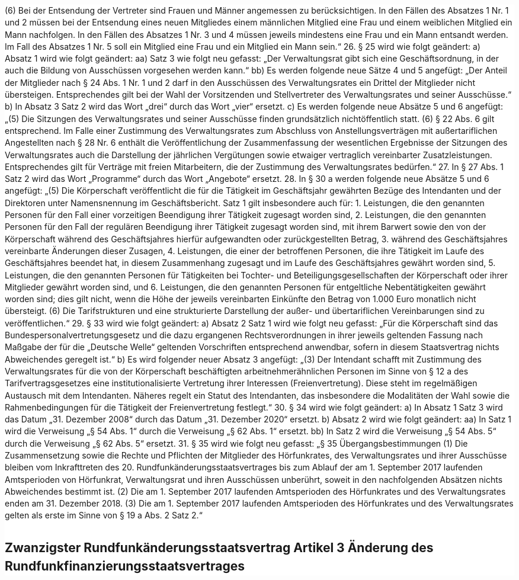 (6) Bei der Entsendung der Vertreter sind Frauen und Männer angemessen zu berücksichtigen. In den Fällen des Absatzes 1 Nr. 1 und 2 müssen bei der Entsendung eines neuen Mitgliedes einem männlichen Mitglied eine Frau und einem weiblichen Mitglied ein Mann nachfolgen. In den Fällen des Absatzes 1 Nr. 3 und 4 müssen jeweils mindestens eine Frau und ein Mann entsandt werden. Im Fall des Absatzes 1 Nr. 5 soll ein Mitglied eine Frau und ein Mitglied ein Mann sein.“ 26. § 25 wird wie folgt geändert: a) Absatz 1 wird wie folgt geändert:  aa) Satz 3 wie folgt neu gefasst:
„Der Verwaltungsrat gibt sich eine Geschäftsordnung, in der auch die Bildung von Ausschüssen vorgesehen werden kann.“  bb) Es werden folgende neue Sätze 4 und 5 angefügt:
„Der Anteil der Mitglieder nach § 24 Abs. 1 Nr. 1 und 2 darf in den Ausschüssen des Verwaltungsrates ein Drittel der Mitglieder nicht übersteigen. Entsprechendes gilt bei der Wahl der Vorsitzenden und Stellvertreter des Verwaltungsrates und seiner Ausschüsse.“ b) In Absatz 3 Satz 2 wird das Wort „drei“ durch das Wort „vier“ ersetzt. c) Es werden folgende neue Absätze 5 und 6 angefügt:
„(5) Die Sitzungen des Verwaltungsrates und seiner Ausschüsse finden grundsätzlich nichtöffentlich statt.
(6) § 22 Abs. 6 gilt entsprechend. Im Falle einer Zustimmung des Verwaltungsrates zum Abschluss von Anstellungsverträgen mit außertariflichen Angestellten nach § 28 Nr. 6 enthält die Veröffentlichung der Zusammenfassung der wesentlichen Ergebnisse der Sitzungen des Verwaltungsrates auch die Darstellung der jährlichen Vergütungen sowie etwaiger vertraglich vereinbarter Zusatzleistungen. Entsprechendes gilt für Verträge mit freien Mitarbeitern, die der Zustimmung des Verwaltungsrates bedürfen.“ 27. In § 27 Abs. 1 Satz 2 wird das Wort „Programme“ durch das Wort „Angebote“ ersetzt. 28. In § 30 a werden folgende neue Absätze 5 und 6 angefügt:
„(5) Die Körperschaft veröffentlicht die für die Tätigkeit im Geschäftsjahr gewährten Bezüge des Intendanten und der Direktoren unter Namensnennung im Geschäftsbericht. Satz 1 gilt insbesondere auch für: 1. Leistungen, die den genannten Personen für den Fall einer vorzeitigen Beendigung ihrer Tätigkeit zugesagt worden sind, 2. Leistungen, die den genannten Personen für den Fall der regulären Beendigung ihrer Tätigkeit zugesagt worden sind, mit ihrem Barwert sowie den von der Körperschaft während des Geschäftsjahres hierfür aufgewandten oder zurückgestellten Betrag, 3. während des Geschäftsjahres vereinbarte Änderungen dieser Zusagen, 4. Leistungen, die einer der betroffenen Personen, die ihre Tätigkeit im Laufe des Geschäftsjahres beendet hat, in diesem Zusammenhang zugesagt und im Laufe des Geschäftsjahres gewährt worden sind, 5. Leistungen, die den genannten Personen für Tätigkeiten bei Tochter- und Beteiligungsgesellschaften der Körperschaft oder ihrer Mitglieder gewährt worden sind, und 6. Leistungen, die den genannten Personen für entgeltliche Nebentätigkeiten gewährt worden sind; dies gilt nicht, wenn die Höhe der jeweils vereinbarten Einkünfte den Betrag von 1.000 Euro monatlich nicht übersteigt. (6) Die Tarifstrukturen und eine strukturierte Darstellung der außer- und übertariflichen Vereinbarungen sind zu veröffentlichen.“ 29. § 33 wird wie folgt geändert: a) Absatz 2 Satz 1 wird wie folgt neu gefasst:
„Für die Körperschaft sind das Bundespersonalvertretungsgesetz und die dazu ergangenen Rechtsverordnungen in ihrer jeweils geltenden Fassung nach Maßgabe der für die „Deutsche Welle“ geltenden Vorschriften entsprechend anwendbar, sofern in diesem Staatsvertrag nichts Abweichendes geregelt ist.“ b) Es wird folgender neuer Absatz 3 angefügt:
„(3) Der Intendant schafft mit Zustimmung des Verwaltungsrates für die von der Körperschaft beschäftigten arbeitnehmerähnlichen Personen im Sinne von § 12 a des Tarifvertragsgesetzes eine institutionalisierte Vertretung ihrer Interessen (Freienvertretung). Diese steht im regelmäßigen Austausch mit dem Intendanten. Näheres regelt ein Statut des Intendanten, das insbesondere die Modalitäten der Wahl sowie die Rahmenbedingungen für die Tätigkeit der Freienvertretung festlegt.“ 30. § 34 wird wie folgt geändert: a) In Absatz 1 Satz 3 wird das Datum „31. Dezember 2008“ durch das Datum „31. Dezember 2020“ ersetzt. b) Absatz 2 wird wie folgt geändert:  aa) In Satz 1 wird die Verweisung „§ 54 Abs. 1“ durch die Verweisung „§ 62 Abs. 1“ ersetzt.  bb) In Satz 2 wird die Verweisung „§ 54 Abs. 5“ durch die Verweisung „§ 62 Abs. 5“ ersetzt. 31. § 35 wird wie folgt neu gefasst: „§ 35
Übergangsbestimmungen (1) Die Zusammensetzung sowie die Rechte und Pflichten der Mitglieder des Hörfunkrates, des Verwaltungsrates und ihrer Ausschüsse bleiben vom Inkrafttreten des 20. Rundfunkänderungsstaatsvertrages bis zum Ablauf der am 1. September 2017 laufenden Amtsperioden von Hörfunkrat, Verwaltungsrat und ihren Ausschüssen unberührt, soweit in den nachfolgenden Absätzen nichts Abweichendes bestimmt ist.
(2) Die am 1. September 2017 laufenden Amtsperioden des Hörfunkrates und des Verwaltungsrates enden am 31. Dezember 2018.
(3) Die am 1. September 2017 laufenden Amtsperioden des Hörfunkrates und des Verwaltungsrates gelten als erste im Sinne von § 19 a Abs. 2 Satz 2.“ 
## Zwanzigster Rundfunkänderungsstaatsvertrag Artikel 3  Änderung des Rundfunkfinanzierungsstaatsvertrages

